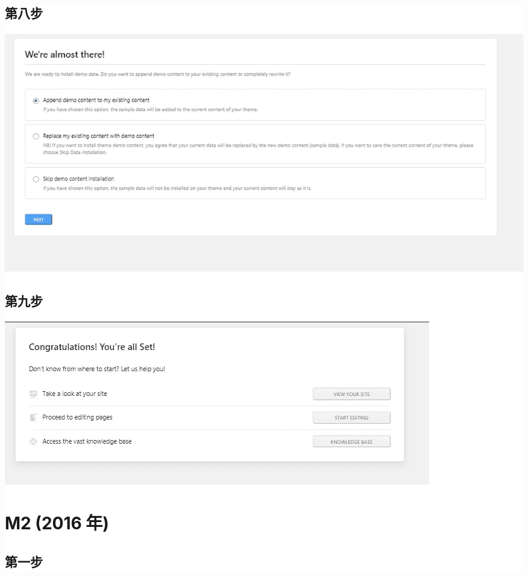 ## 第八步

![](img/6323e1d240117e0fb63b2d3bc42018b6.png)

## 第九步

![](img/926ec3c4fe86551a61f97007cfbb1d8b.png)

# M2 (2016 年)

## 第一步
